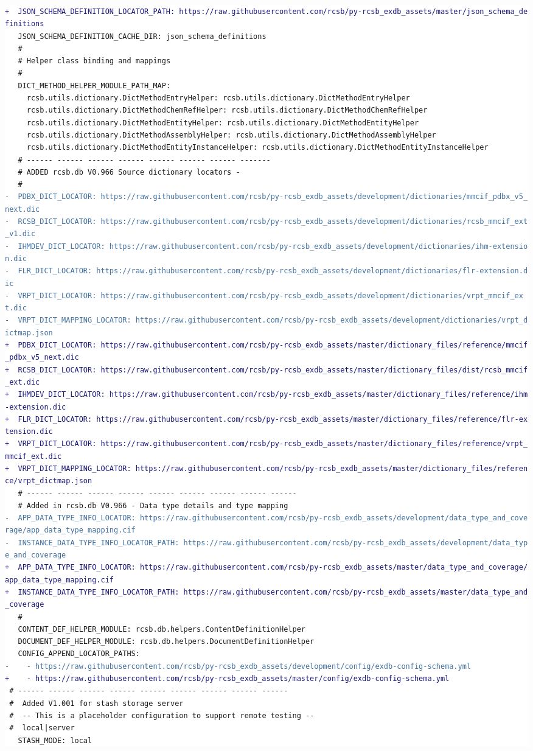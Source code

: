 ```diff
+  JSON_SCHEMA_DEFINITION_LOCATOR_PATH: https://raw.githubusercontent.com/rcsb/py-rcsb_exdb_assets/master/json_schema_definitions
   JSON_SCHEMA_DEFINITION_CACHE_DIR: json_schema_definitions
   #
   # Helper class binding and mappings
   #
   DICT_METHOD_HELPER_MODULE_PATH_MAP:
     rcsb.utils.dictionary.DictMethodEntryHelper: rcsb.utils.dictionary.DictMethodEntryHelper
     rcsb.utils.dictionary.DictMethodChemRefHelper: rcsb.utils.dictionary.DictMethodChemRefHelper
     rcsb.utils.dictionary.DictMethodEntityHelper: rcsb.utils.dictionary.DictMethodEntityHelper
     rcsb.utils.dictionary.DictMethodAssemblyHelper: rcsb.utils.dictionary.DictMethodAssemblyHelper
     rcsb.utils.dictionary.DictMethodEntityInstanceHelper: rcsb.utils.dictionary.DictMethodEntityInstanceHelper
   # ------ ------ ------ ------ ------ ------ ------ -------
   # ADDED rcsb.db V0.966 Source dictionary locators -
   #
-  PDBX_DICT_LOCATOR: https://raw.githubusercontent.com/rcsb/py-rcsb_exdb_assets/development/dictionaries/mmcif_pdbx_v5_next.dic
-  RCSB_DICT_LOCATOR: https://raw.githubusercontent.com/rcsb/py-rcsb_exdb_assets/development/dictionaries/rcsb_mmcif_ext_v1.dic
-  IHMDEV_DICT_LOCATOR: https://raw.githubusercontent.com/rcsb/py-rcsb_exdb_assets/development/dictionaries/ihm-extension.dic
-  FLR_DICT_LOCATOR: https://raw.githubusercontent.com/rcsb/py-rcsb_exdb_assets/development/dictionaries/flr-extension.dic
-  VRPT_DICT_LOCATOR: https://raw.githubusercontent.com/rcsb/py-rcsb_exdb_assets/development/dictionaries/vrpt_mmcif_ext.dic
-  VRPT_DICT_MAPPING_LOCATOR: https://raw.githubusercontent.com/rcsb/py-rcsb_exdb_assets/development/dictionaries/vrpt_dictmap.json
+  PDBX_DICT_LOCATOR: https://raw.githubusercontent.com/rcsb/py-rcsb_exdb_assets/master/dictionary_files/reference/mmcif_pdbx_v5_next.dic
+  RCSB_DICT_LOCATOR: https://raw.githubusercontent.com/rcsb/py-rcsb_exdb_assets/master/dictionary_files/dist/rcsb_mmcif_ext.dic
+  IHMDEV_DICT_LOCATOR: https://raw.githubusercontent.com/rcsb/py-rcsb_exdb_assets/master/dictionary_files/reference/ihm-extension.dic
+  FLR_DICT_LOCATOR: https://raw.githubusercontent.com/rcsb/py-rcsb_exdb_assets/master/dictionary_files/reference/flr-extension.dic
+  VRPT_DICT_LOCATOR: https://raw.githubusercontent.com/rcsb/py-rcsb_exdb_assets/master/dictionary_files/reference/vrpt_mmcif_ext.dic
+  VRPT_DICT_MAPPING_LOCATOR: https://raw.githubusercontent.com/rcsb/py-rcsb_exdb_assets/master/dictionary_files/reference/vrpt_dictmap.json
   # ------ ------ ------ ------ ------ ------ ------ ------ ------
   # Added in rcsb.db V0.966 - Data type details and type mapping
-  APP_DATA_TYPE_INFO_LOCATOR: https://raw.githubusercontent.com/rcsb/py-rcsb_exdb_assets/development/data_type_and_coverage/app_data_type_mapping.cif
-  INSTANCE_DATA_TYPE_INFO_LOCATOR_PATH: https://raw.githubusercontent.com/rcsb/py-rcsb_exdb_assets/development/data_type_and_coverage
+  APP_DATA_TYPE_INFO_LOCATOR: https://raw.githubusercontent.com/rcsb/py-rcsb_exdb_assets/master/data_type_and_coverage/app_data_type_mapping.cif
+  INSTANCE_DATA_TYPE_INFO_LOCATOR_PATH: https://raw.githubusercontent.com/rcsb/py-rcsb_exdb_assets/master/data_type_and_coverage
   #
   CONTENT_DEF_HELPER_MODULE: rcsb.db.helpers.ContentDefinitionHelper
   DOCUMENT_DEF_HELPER_MODULE: rcsb.db.helpers.DocumentDefinitionHelper
   CONFIG_APPEND_LOCATOR_PATHS:
-    - https://raw.githubusercontent.com/rcsb/py-rcsb_exdb_assets/development/config/exdb-config-schema.yml
+    - https://raw.githubusercontent.com/rcsb/py-rcsb_exdb_assets/master/config/exdb-config-schema.yml
 # ------ ------ ------ ------ ------ ------ ------ ------ ------
 #  Added V1.001 for stash storage server
 #  -- This is a placeholder configuration to support remote testing --
 #  local|server
   STASH_MODE: local
```